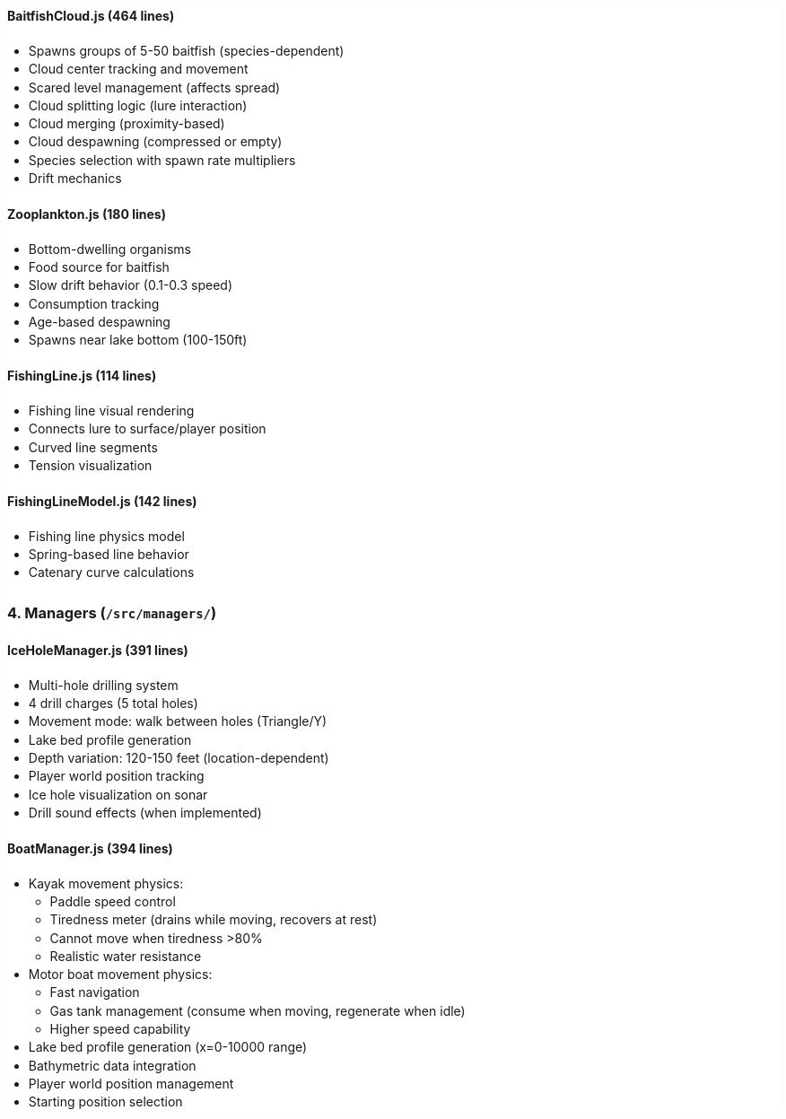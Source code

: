 #### BaitfishCloud.js (464 lines)
- Spawns groups of 5-50 baitfish (species-dependent)
- Cloud center tracking and movement
- Scared level management (affects spread)
- Cloud splitting logic (lure interaction)
- Cloud merging (proximity-based)
- Cloud despawning (compressed or empty)
- Species selection with spawn rate multipliers
- Drift mechanics

#### Zooplankton.js (180 lines)
- Bottom-dwelling organisms
- Food source for baitfish
- Slow drift behavior (0.1-0.3 speed)
- Consumption tracking
- Age-based despawning
- Spawns near lake bottom (100-150ft)

#### FishingLine.js (114 lines)
- Fishing line visual rendering
- Connects lure to surface/player position
- Curved line segments
- Tension visualization

#### FishingLineModel.js (142 lines)
- Fishing line physics model
- Spring-based line behavior
- Catenary curve calculations

### 4. Managers (`/src/managers/`)

#### IceHoleManager.js (391 lines)
- Multi-hole drilling system
- 4 drill charges (5 total holes)
- Movement mode: walk between holes (Triangle/Y)
- Lake bed profile generation
- Depth variation: 120-150 feet (location-dependent)
- Player world position tracking
- Ice hole visualization on sonar
- Drill sound effects (when implemented)

#### BoatManager.js (394 lines)
- Kayak movement physics:
  - Paddle speed control
  - Tiredness meter (drains while moving, recovers at rest)
  - Cannot move when tiredness >80%
  - Realistic water resistance
- Motor boat movement physics:
  - Fast navigation
  - Gas tank management (consume when moving, regenerate when idle)
  - Higher speed capability
- Lake bed profile generation (x=0-10000 range)
- Bathymetric data integration
- Player world position management
- Starting position selection
